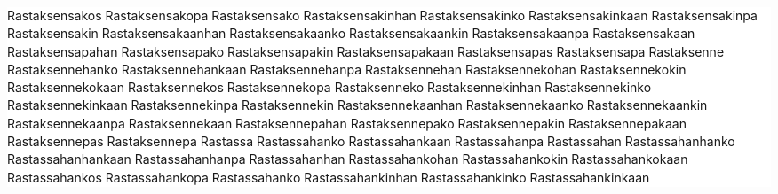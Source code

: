 Rastaksensakos
Rastaksensakopa
Rastaksensako
Rastaksensakinhan
Rastaksensakinko
Rastaksensakinkaan
Rastaksensakinpa
Rastaksensakin
Rastaksensakaanhan
Rastaksensakaanko
Rastaksensakaankin
Rastaksensakaanpa
Rastaksensakaan
Rastaksensapahan
Rastaksensapako
Rastaksensapakin
Rastaksensapakaan
Rastaksensapas
Rastaksensapa
Rastaksenne
Rastaksennehanko
Rastaksennehankaan
Rastaksennehanpa
Rastaksennehan
Rastaksennekohan
Rastaksennekokin
Rastaksennekokaan
Rastaksennekos
Rastaksennekopa
Rastaksenneko
Rastaksennekinhan
Rastaksennekinko
Rastaksennekinkaan
Rastaksennekinpa
Rastaksennekin
Rastaksennekaanhan
Rastaksennekaanko
Rastaksennekaankin
Rastaksennekaanpa
Rastaksennekaan
Rastaksennepahan
Rastaksennepako
Rastaksennepakin
Rastaksennepakaan
Rastaksennepas
Rastaksennepa
Rastassa
Rastassahanko
Rastassahankaan
Rastassahanpa
Rastassahan
Rastassahanhanko
Rastassahanhankaan
Rastassahanhanpa
Rastassahanhan
Rastassahankohan
Rastassahankokin
Rastassahankokaan
Rastassahankos
Rastassahankopa
Rastassahanko
Rastassahankinhan
Rastassahankinko
Rastassahankinkaan